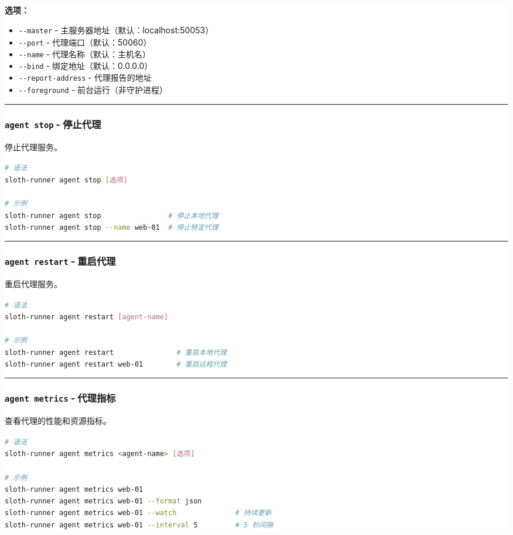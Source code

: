 **选项：**
- `--master` - 主服务器地址（默认：localhost:50053）
- `--port` - 代理端口（默认：50060）
- `--name` - 代理名称（默认：主机名）
- `--bind` - 绑定地址（默认：0.0.0.0）
- `--report-address` - 代理报告的地址
- `--foreground` - 前台运行（非守护进程）

---

### `agent stop` - 停止代理

停止代理服务。

```bash
# 语法
sloth-runner agent stop [选项]

# 示例
sloth-runner agent stop                # 停止本地代理
sloth-runner agent stop --name web-01  # 停止特定代理
```

---

### `agent restart` - 重启代理

重启代理服务。

```bash
# 语法
sloth-runner agent restart [agent-name]

# 示例
sloth-runner agent restart               # 重启本地代理
sloth-runner agent restart web-01        # 重启远程代理
```

---

### `agent metrics` - 代理指标

查看代理的性能和资源指标。

```bash
# 语法
sloth-runner agent metrics <agent-name> [选项]

# 示例
sloth-runner agent metrics web-01
sloth-runner agent metrics web-01 --format json
sloth-runner agent metrics web-01 --watch              # 持续更新
sloth-runner agent metrics web-01 --interval 5         # 5 秒间隔
```

